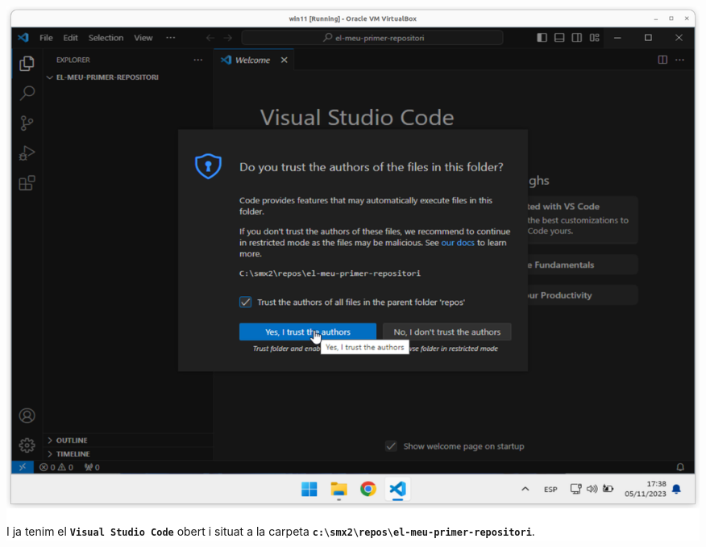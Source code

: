 ![Alt text](./images/a01u-05-I-trust-the-authors.png)

I ja tenim el **```Visual Studio Code```** obert i situat a la carpeta **```c:\smx2\repos\el-meu-primer-repositori```**.
